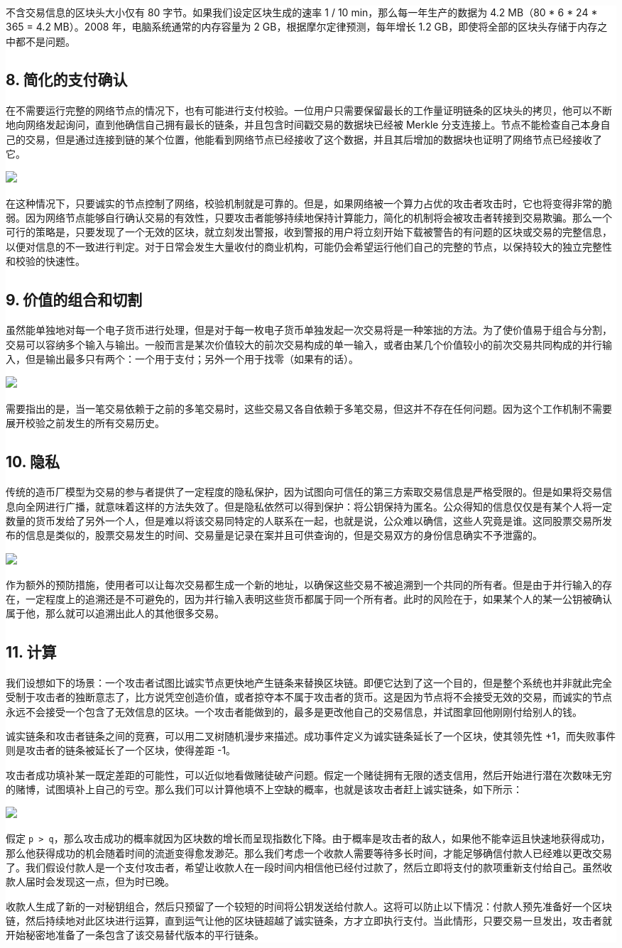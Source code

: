 
不含交易信息的区块头大小仅有 80 字节。如果我们设定区块生成的速率 1 / 10 min，那么每一年生产的数据为 4.2 MB（80 * 6 * 24 * 365 = 4.2 MB）。2008 年，电脑系统通常的内存容量为 2 GB，根据摩尔定律预测，每年增长 1.2 GB，即使将全部的区块头存储于内存之中都不是问题。

## 8. 简化的支付确认

在不需要运行完整的网络节点的情况下，也有可能进行支付校验。一位用户只需要保留最长的工作量证明链条的区块头的拷贝，他可以不断地向网络发起询问，直到他确信自己拥有最长的链条，并且包含时间戳交易的数据块已经被 Merkle 分支连接上。节点不能检查自己本身自己的交易，但是通过连接到链的某个位置，他能看到网络节点已经接收了这个数据，并且其后增加的数据块也证明了网络节点已经接收了它。

![](https://i.loli.net/2018/04/18/5ad714dd480bb.jpg)

在这种情况下，只要诚实的节点控制了网络，校验机制就是可靠的。但是，如果网络被一个算力占优的攻击者攻击时，它也将变得非常的脆弱。因为网络节点能够自行确认交易的有效性，只要攻击者能够持续地保持计算能力，简化的机制将会被攻击者转接到交易欺骗。那么一个可行的策略是，只要发现了一个无效的区块，就立刻发出警报，收到警报的用户将立刻开始下载被警告的有问题的区块或交易的完整信息，以便对信息的不一致进行判定。对于日常会发生大量收付的商业机构，可能仍会希望运行他们自己的完整的节点，以保持较大的独立完整性和校验的快速性。

## 9. 价值的组合和切割

虽然能单独地对每一个电子货币进行处理，但是对于每一枚电子货币单独发起一次交易将是一种笨拙的方法。为了使价值易于组合与分割，交易可以容纳多个输入与输出。一般而言是某次价值较大的前次交易构成的单一输入，或者由某几个价值较小的前次交易共同构成的并行输入，但是输出最多只有两个：一个用于支付；另外一个用于找零（如果有的话）。

![](https://i.loli.net/2018/04/18/5ad7485da66bc.jpg)

需要指出的是，当一笔交易依赖于之前的多笔交易时，这些交易又各自依赖于多笔交易，但这并不存在任何问题。因为这个工作机制不需要展开校验之前发生的所有交易历史。

## 10. 隐私

传统的造币厂模型为交易的参与者提供了一定程度的隐私保护，因为试图向可信任的第三方索取交易信息是严格受限的。但是如果将交易信息向全网进行广播，就意味着这样的方法失效了。但是隐私依然可以得到保护：将公钥保持为匿名。公众得知的信息仅仅是有某个人将一定数量的货币发给了另外一个人，但是难以将该交易同特定的人联系在一起，也就是说，公众难以确信，这些人究竟是谁。这同股票交易所发布的信息是类似的，股票交易发生的时间、交易量是记录在案并且可供查询的，但是交易双方的身份信息确实不予泄露的。

![](https://i.loli.net/2018/04/18/5ad749f7c3787.jpg)

作为额外的预防措施，使用者可以让每次交易都生成一个新的地址，以确保这些交易不被追溯到一个共同的所有者。但是由于并行输入的存在，一定程度上的追溯还是不可避免的，因为并行输入表明这些货币都属于同一个所有者。此时的风险在于，如果某个人的某一公钥被确认属于他，那么就可以追溯出此人的其他很多交易。

## 11. 计算

我们设想如下的场景：一个攻击者试图比诚实节点更快地产生链条来替换区块链。即便它达到了这一个目的，但是整个系统也并非就此完全受制于攻击者的独断意志了，比方说凭空创造价值，或者掠夺本不属于攻击者的货币。这是因为节点将不会接受无效的交易，而诚实的节点永远不会接受一个包含了无效信息的区块。一个攻击者能做到的，最多是更改他自己的交易信息，并试图拿回他刚刚付给别人的钱。

诚实链条和攻击者链条之间的竞赛，可以用二叉树随机漫步来描述。成功事件定义为诚实链条延长了一个区块，使其领先性 +1，而失败事件则是攻击者的链条被延长了一个区块，使得差距 -1。

攻击者成功填补某一既定差距的可能性，可以近似地看做赌徒破产问题。假定一个赌徒拥有无限的透支信用，然后开始进行潜在次数味无穷的赌博，试图填补上自己的亏空。那么我们可以计算他填不上空缺的概率，也就是该攻击者赶上诚实链条，如下所示：

![](https://i.loli.net/2018/04/18/5ad754bd0447b.jpg)

假定 `p > q`，那么攻击成功的概率就因为区块数的增长而呈现指数化下降。由于概率是攻击者的敌人，如果他不能幸运且快速地获得成功，那么他获得成功的机会随着时间的流逝变得愈发渺茫。那么我们考虑一个收款人需要等待多长时间，才能足够确信付款人已经难以更改交易了。我们假设付款人是一个支付攻击者，希望让收款人在一段时间内相信他已经付过款了，然后立即将支付的款项重新支付给自己。虽然收款人届时会发现这一点，但为时已晚。

收款人生成了新的一对秘钥组合，然后只预留了一个较短的时间将公钥发送给付款人。这将可以防止以下情况：付款人预先准备好一个区块链，然后持续地对此区块进行运算，直到运气让他的区块链超越了诚实链条，方才立即执行支付。当此情形，只要交易一旦发出，攻击者就开始秘密地准备了一条包含了该交易替代版本的平行链条。
